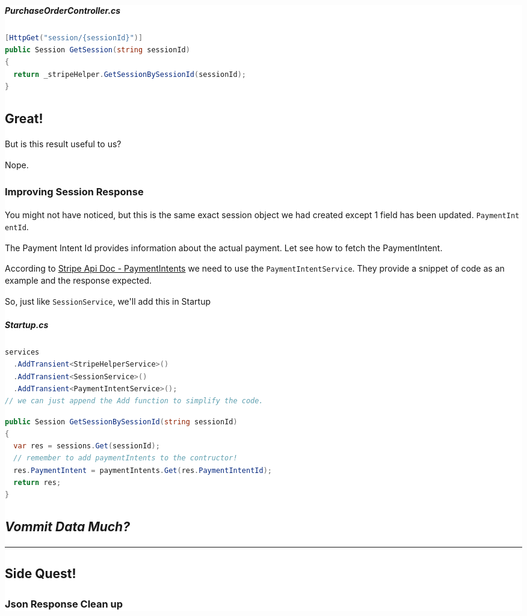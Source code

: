 ##### PurchaseOrderController.cs
```c#
[HttpGet("session/{sessionId}")]
public Session GetSession(string sessionId)
{
  return _stripeHelper.GetSessionBySessionId(sessionId);
}
```

Great!
---

But is this result useful to us?

Nope.

### Improving Session Response
You might not have noticed, but this is the same exact session object we had created except 1 field has been updated. `PaymentIntentId`.

The Payment Intent Id provides information about the actual payment. Let see how to fetch the PaymentIntent.

According to [Stripe Api Doc - PaymentIntents](https://stripe.com/docs/api/payment_intents/retrieve) we need to use the `PaymentIntentService`. They provide a snippet of code as an example and the response expected.

So, just like `SessionService`, we'll add this in Startup

##### Startup.cs
```c#
services
  .AddTransient<StripeHelperService>()
  .AddTransient<SessionService>()
  .AddTransient<PaymentIntentService>();
// we can just append the Add function to simplify the code.
```

```c#
public Session GetSessionBySessionId(string sessionId)
{
  var res = sessions.Get(sessionId);
  // remember to add paymentIntents to the contructor!
  res.PaymentIntent = paymentIntents.Get(res.PaymentIntentId);
  return res;
}
```

_Vommit Data Much?_
--

---
## Side Quest!
### Json Response Clean up
